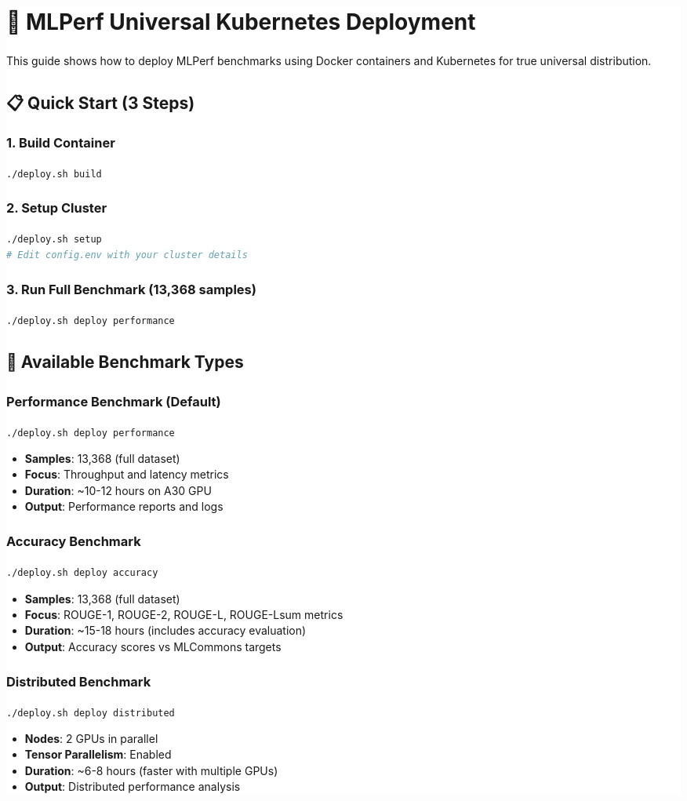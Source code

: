 # 🚀 MLPerf Universal Kubernetes Deployment

This guide shows how to deploy MLPerf benchmarks using Docker containers and Kubernetes for true universal distribution.

## 📋 Quick Start (3 Steps)

### 1. **Build Container**
```bash
./deploy.sh build
```

### 2. **Setup Cluster**
```bash
./deploy.sh setup
# Edit config.env with your cluster details
```

### 3. **Run Full Benchmark (13,368 samples)**
```bash
./deploy.sh deploy performance
```

## 🎯 Available Benchmark Types

### **Performance Benchmark** (Default)
```bash
./deploy.sh deploy performance
```
- **Samples**: 13,368 (full dataset)
- **Focus**: Throughput and latency metrics
- **Duration**: ~10-12 hours on A30 GPU
- **Output**: Performance reports and logs

### **Accuracy Benchmark**
```bash
./deploy.sh deploy accuracy
```
- **Samples**: 13,368 (full dataset)
- **Focus**: ROUGE-1, ROUGE-2, ROUGE-L, ROUGE-Lsum metrics
- **Duration**: ~15-18 hours (includes accuracy evaluation)
- **Output**: Accuracy scores vs MLCommons targets

### **Distributed Benchmark**
```bash
./deploy.sh deploy distributed
```
- **Nodes**: 2 GPUs in parallel
- **Tensor Parallelism**: Enabled
- **Duration**: ~6-8 hours (faster with multiple GPUs)
- **Output**: Distributed performance analysis
